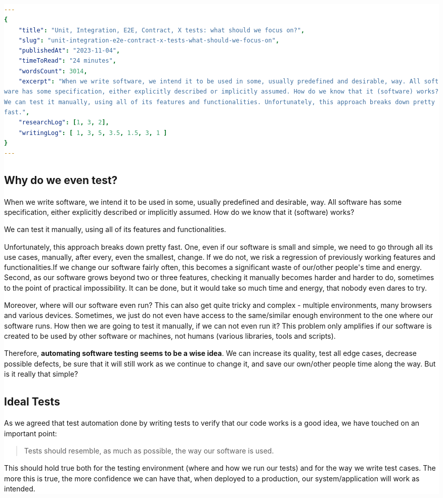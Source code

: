 ```yaml
---
{
    "title": "Unit, Integration, E2E, Contract, X tests: what should we focus on?",
    "slug": "unit-integration-e2e-contract-x-tests-what-should-we-focus-on",
    "publishedAt": "2023-11-04",
    "timeToRead": "24 minutes",
    "wordsCount": 3014,
    "excerpt": "When we write software, we intend it to be used in some, usually predefined and desirable, way. All software has some specification, either explicitly described or implicitly assumed. How do we know that it (software) works? We can test it manually, using all of its features and functionalities. Unfortunately, this approach breaks down pretty fast.",
    "researchLog": [1, 3, 2],
    "writingLog": [ 1, 3, 5, 3.5, 1.5, 3, 1 ]
}
---
```


## Why do we even test?

When we write software, we intend it to be used in some, usually predefined and desirable, way. All software has some specification, either explicitly described or implicitly assumed. How do we know that it (software) works?

We can test it manually, using all of its features and functionalities.

Unfortunately, this approach breaks down pretty fast. One, even if our software is small and simple, we need to go through all its use cases, manually, after every, even the smallest, change. If we do not, we risk a regression of previously working features and functionalities.If we change our software fairly often, this becomes a significant waste of our/other people's time and energy. Second, as our software grows beyond two or three features, checking it manually becomes harder and harder to do, sometimes to the point of practical impossibility. It can be done, but it would take so much time and energy, that nobody even dares to try.

Moreover, where will our software even run? This can also get quite tricky and complex - multiple environments, many browsers and various devices. Sometimes, we just do not even have access to the same/similar enough environment to the one where our software runs. How then we are going to test it manually, if we can not even run it? This problem only amplifies if our software is created to be used by other software or machines, not humans (various libraries, tools and scripts).

Therefore, **automating software testing seems to be a wise idea**. We can increase its quality, test all edge cases, decrease possible defects, be sure that it will still work as we continue to change it, and save our own/other people time along the way. But is it really that simple?

## Ideal Tests

As we agreed that test automation done by writing tests to verify that our code works is a good idea, we have touched on an important point: 
>Tests should resemble, as much as possible, the way our software is used. 

This should hold true both for the testing environment (where and how we run our tests) and for the way we write test cases. The more this is true, the more confidence we can have that, when deployed to a production, our system/application will work as intended. 
